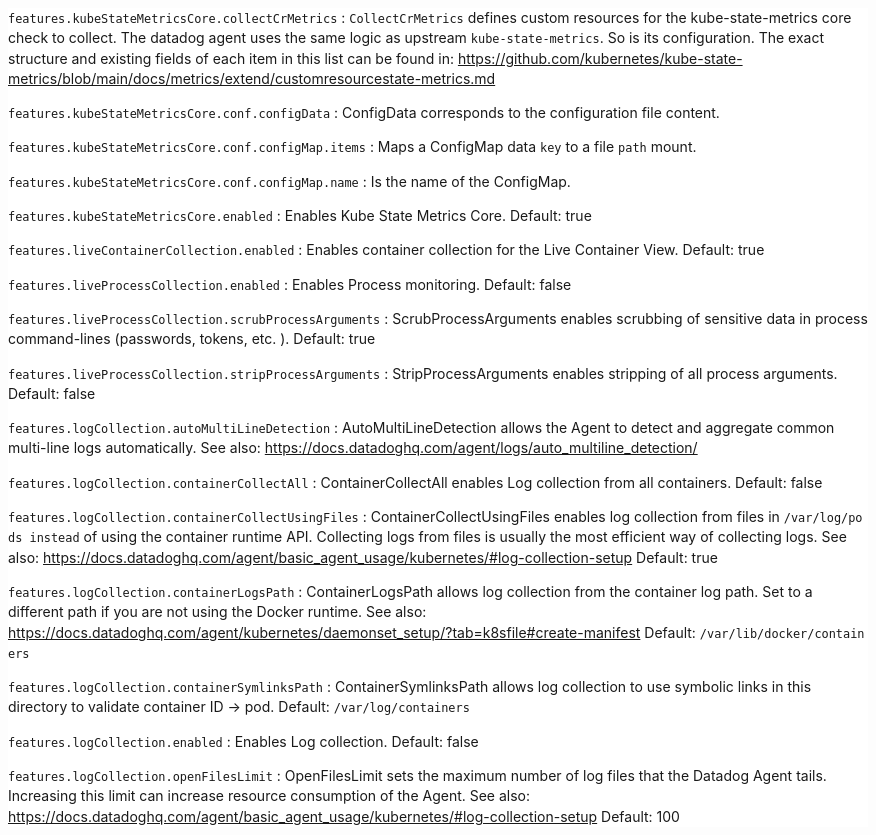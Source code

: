 `features.kubeStateMetricsCore.collectCrMetrics`
: `CollectCrMetrics` defines custom resources for the kube-state-metrics core check to collect.  The datadog agent uses the same logic as upstream `kube-state-metrics`. So is its configuration. The exact structure and existing fields of each item in this list can be found in: https://github.com/kubernetes/kube-state-metrics/blob/main/docs/metrics/extend/customresourcestate-metrics.md

`features.kubeStateMetricsCore.conf.configData`
: ConfigData corresponds to the configuration file content.

`features.kubeStateMetricsCore.conf.configMap.items`
: Maps a ConfigMap data `key` to a file `path` mount.

`features.kubeStateMetricsCore.conf.configMap.name`
: Is the name of the ConfigMap.

`features.kubeStateMetricsCore.enabled`
: Enables Kube State Metrics Core. Default: true

`features.liveContainerCollection.enabled`
: Enables container collection for the Live Container View. Default: true

`features.liveProcessCollection.enabled`
: Enables Process monitoring. Default: false

`features.liveProcessCollection.scrubProcessArguments`
: ScrubProcessArguments enables scrubbing of sensitive data in process command-lines (passwords, tokens, etc. ). Default: true

`features.liveProcessCollection.stripProcessArguments`
: StripProcessArguments enables stripping of all process arguments. Default: false

`features.logCollection.autoMultiLineDetection`
: AutoMultiLineDetection allows the Agent to detect and aggregate common multi-line logs automatically. See also: https://docs.datadoghq.com/agent/logs/auto_multiline_detection/

`features.logCollection.containerCollectAll`
: ContainerCollectAll enables Log collection from all containers. Default: false

`features.logCollection.containerCollectUsingFiles`
: ContainerCollectUsingFiles enables log collection from files in `/var/log/pods instead` of using the container runtime API. Collecting logs from files is usually the most efficient way of collecting logs. See also: https://docs.datadoghq.com/agent/basic_agent_usage/kubernetes/#log-collection-setup Default: true

`features.logCollection.containerLogsPath`
: ContainerLogsPath allows log collection from the container log path. Set to a different path if you are not using the Docker runtime. See also: https://docs.datadoghq.com/agent/kubernetes/daemonset_setup/?tab=k8sfile#create-manifest Default: `/var/lib/docker/containers`

`features.logCollection.containerSymlinksPath`
: ContainerSymlinksPath allows log collection to use symbolic links in this directory to validate container ID -> pod. Default: `/var/log/containers`

`features.logCollection.enabled`
: Enables Log collection. Default: false

`features.logCollection.openFilesLimit`
: OpenFilesLimit sets the maximum number of log files that the Datadog Agent tails. Increasing this limit can increase resource consumption of the Agent. See also: https://docs.datadoghq.com/agent/basic_agent_usage/kubernetes/#log-collection-setup Default: 100
